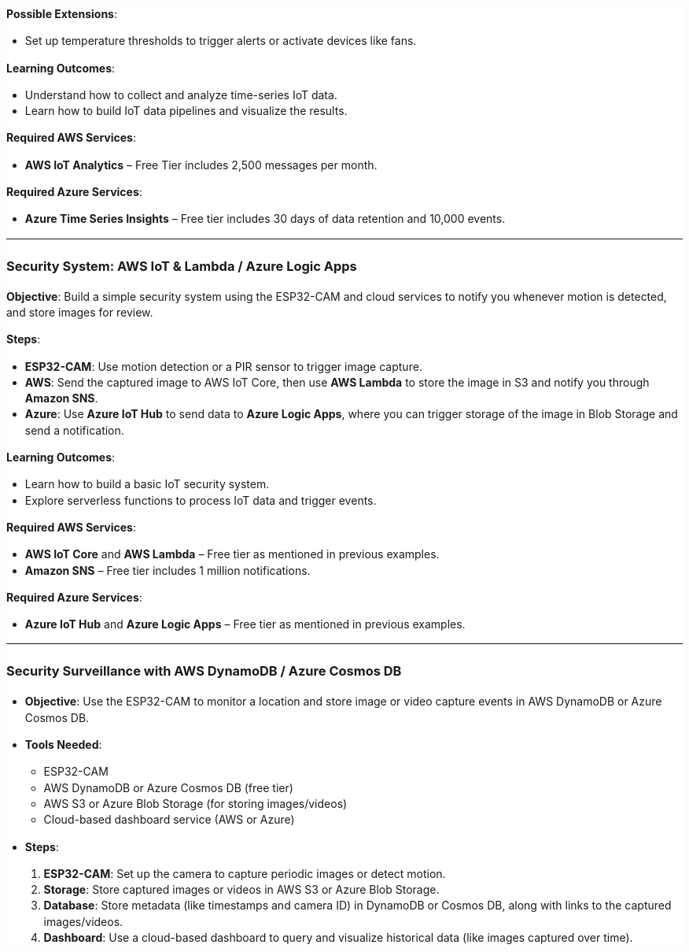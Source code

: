   **Possible Extensions**:
   - Set up temperature thresholds to trigger alerts or activate devices like fans.

   **Learning Outcomes**:
   - Understand how to collect and analyze time-series IoT data.
   - Learn how to build IoT data pipelines and visualize the results.

   **Required AWS Services**:
   - **AWS IoT Analytics** – Free Tier includes 2,500 messages per month.

   **Required Azure Services**:
   - **Azure Time Series Insights** – Free tier includes 30 days of data retention and 10,000 events.

---

### Security System: AWS IoT & Lambda / Azure Logic Apps
   **Objective**: Build a simple security system using the ESP32-CAM and cloud services to notify you whenever motion is detected, and store images for review.

   **Steps**:
   - **ESP32-CAM**: Use motion detection or a PIR sensor to trigger image capture.
   - **AWS**: Send the captured image to AWS IoT Core, then use **AWS Lambda** to store the image in S3 and notify you through **Amazon SNS**.
   - **Azure**: Use **Azure IoT Hub** to send data to **Azure Logic Apps**, where you can trigger storage of the image in Blob Storage and send a notification.

   **Learning Outcomes**:
   - Learn how to build a basic IoT security system.
   - Explore serverless functions to process IoT data and trigger events.

   **Required AWS Services**:
   - **AWS IoT Core** and **AWS Lambda** – Free tier as mentioned in previous examples.
   - **Amazon SNS** – Free tier includes 1 million notifications.

   **Required Azure Services**:
   - **Azure IoT Hub** and **Azure Logic Apps** – Free tier as mentioned in previous examples.

---

### Security Surveillance with AWS DynamoDB / Azure Cosmos DB
   - **Objective**: Use the ESP32-CAM to monitor a location and store image or video capture events in AWS DynamoDB or Azure Cosmos DB.
   
   - **Tools Needed**:
     - ESP32-CAM
     - AWS DynamoDB or Azure Cosmos DB (free tier)
     - AWS S3 or Azure Blob Storage (for storing images/videos)
     - Cloud-based dashboard service (AWS or Azure)

   - **Steps**:
     1. **ESP32-CAM**: Set up the camera to capture periodic images or detect motion.
     2. **Storage**: Store captured images or videos in AWS S3 or Azure Blob Storage.
     3. **Database**: Store metadata (like timestamps and camera ID) in DynamoDB or Cosmos DB, along with links to the captured images/videos.
     4. **Dashboard**: Use a cloud-based dashboard to query and visualize historical data (like images captured over time).
